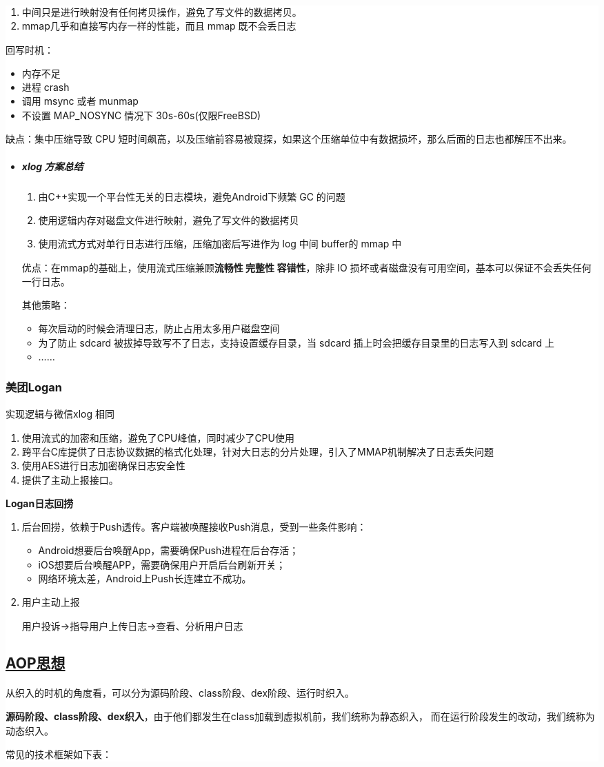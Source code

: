   1. 中间只是进行映射没有任何拷贝操作，避免了写文件的数据拷贝。
  2. mmap几乎和直接写内存一样的性能，而且 mmap 既不会丢日志

  回写时机：

  - 内存不足
  - 进程 crash
  - 调用 msync 或者 munmap
  - 不设置 MAP_NOSYNC 情况下 30s-60s(仅限FreeBSD)

  缺点：集中压缩导致 CPU 短时间飙高，以及压缩前容易被窥探，如果这个压缩单位中有数据损坏，那么后面的日志也都解压不出来。

- ##### xlog 方案总结

  1. 由C++实现一个平台性无关的日志模块，避免Android下频繁 GC 的问题

  2. 使用逻辑内存对磁盘文件进行映射，避免了写文件的数据拷贝

  3. 使用流式方式对单行日志进行压缩，压缩加密后写进作为 log 中间 buffer的 mmap 中

     

  优点：在mmap的基础上，使用流式压缩兼顾**流畅性 完整性 容错性**，除非 IO 损坏或者磁盘没有可用空间，基本可以保证不会丢失任何一行日志。

  其他策略：

  - 每次启动的时候会清理日志，防止占用太多用户磁盘空间
  - 为了防止 sdcard 被拔掉导致写不了日志，支持设置缓存目录，当 sdcard 插上时会把缓存目录里的日志写入到 sdcard 上
  - ……

### 美团Logan

实现逻辑与微信xlog 相同

1. 使用流式的加密和压缩，避免了CPU峰值，同时减少了CPU使用
2. 跨平台C库提供了日志协议数据的格式化处理，针对大日志的分片处理，引入了MMAP机制解决了日志丢失问题
3. 使用AES进行日志加密确保日志安全性
4. 提供了主动上报接口。

**Logan日志回捞**

1. 后台回捞，依赖于Push透传。客户端被唤醒接收Push消息，受到一些条件影响：
   - Android想要后台唤醒App，需要确保Push进程在后台存活；
   - iOS想要后台唤醒APP，需要确保用户开启后台刷新开关；
   - 网络环境太差，Android上Push长连建立不成功。

2. 用户主动上报

   用户投诉->指导用户上传日志->查看、分析用户日志





## [AOP思想](https://juejin.im/post/6844904017760370695)

从织入的时机的角度看，可以分为源码阶段、class阶段、dex阶段、运行时织入。

**源码阶段、class阶段、dex织入**，由于他们都发生在class加载到虚拟机前，我们统称为静态织入， 而在运行阶段发生的改动，我们统称为动态织入。

常见的技术框架如下表：
